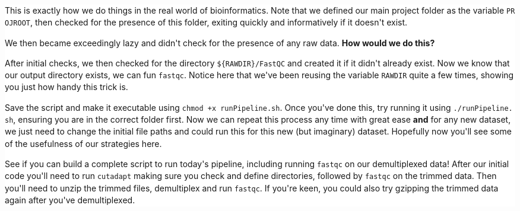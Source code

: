 This is exactly how we do things in the real world of bioinformatics.
Note that we defined our main project folder as the variable `PROJROOT`, then checked for the presence of this folder, exiting quickly and informatively if it doesn't exist.

We then became exceedingly lazy and didn't check for the presence of any raw data.
**How would we do this?**

After initial checks, we then checked for the directory `${RAWDIR}/FastQC` and created it if it didn't already exist.
Now we know that our output directory exists, we can fun `fastqc`.
Notice here that we've been reusing the variable `RAWDIR` quite a few times, showing you just how handy this trick is.

Save the script and make it executable using `chmod +x runPipeline.sh`.
Once you've done this, try running it using `./runPipeline.sh`, ensuring you are in the correct folder first.
Now we can repeat this process any time with great ease **and** for any new dataset, we just need to change the initial file paths and could run this for this new (but imaginary) dataset.
Hopefully now you'll see some of the usefulness of our strategies here.

See if you can build a complete script to run today's pipeline, including running `fastqc` on our demultiplexed data!
After our initial code you'll need to run `cutadapt` making sure you check and define directories, followed by `fastqc` on the trimmed data.
Then you'll need to unzip the trimmed files, demultiplex and run `fastqc`.
If you're keen, you could also try gzipping the trimmed data again after you've demultiplexed. 

